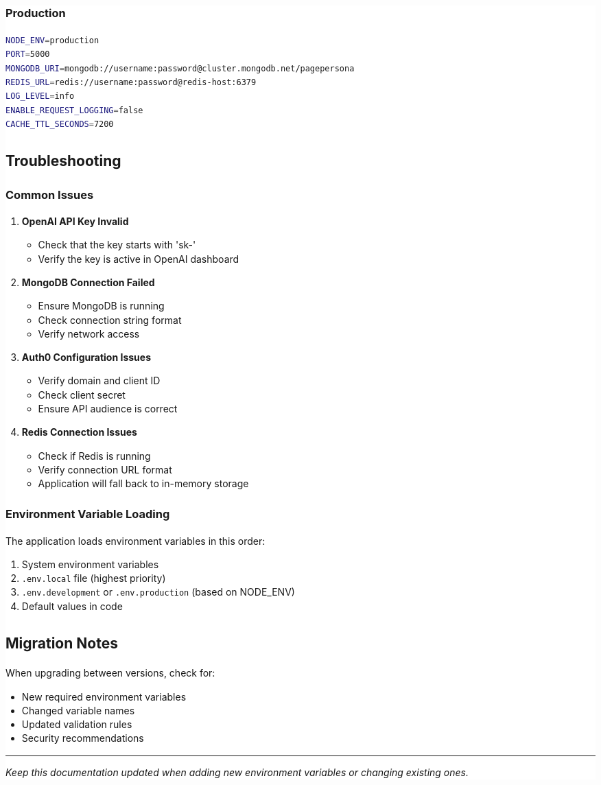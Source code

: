 ### Production

```bash
NODE_ENV=production
PORT=5000
MONGODB_URI=mongodb://username:password@cluster.mongodb.net/pagepersona
REDIS_URL=redis://username:password@redis-host:6379
LOG_LEVEL=info
ENABLE_REQUEST_LOGGING=false
CACHE_TTL_SECONDS=7200
```

## Troubleshooting

### Common Issues

1. **OpenAI API Key Invalid**
   - Check that the key starts with 'sk-'
   - Verify the key is active in OpenAI dashboard

2. **MongoDB Connection Failed**
   - Ensure MongoDB is running
   - Check connection string format
   - Verify network access

3. **Auth0 Configuration Issues**
   - Verify domain and client ID
   - Check client secret
   - Ensure API audience is correct

4. **Redis Connection Issues**
   - Check if Redis is running
   - Verify connection URL format
   - Application will fall back to in-memory storage

### Environment Variable Loading

The application loads environment variables in this order:
1. System environment variables
2. `.env.local` file (highest priority)
3. `.env.development` or `.env.production` (based on NODE_ENV)
4. Default values in code

## Migration Notes

When upgrading between versions, check for:
* New required environment variables
* Changed variable names
* Updated validation rules
* Security recommendations

---

*Keep this documentation updated when adding new environment variables or changing existing ones.*
